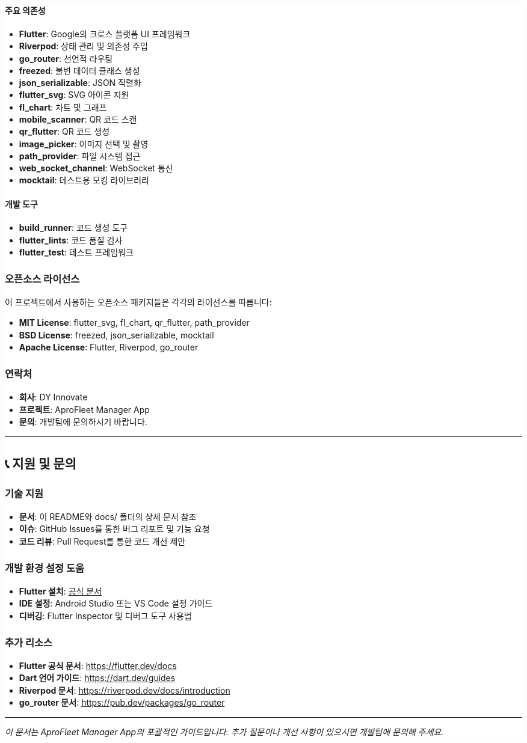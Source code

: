 #### 주요 의존성
- **Flutter**: Google의 크로스 플랫폼 UI 프레임워크
- **Riverpod**: 상태 관리 및 의존성 주입
- **go_router**: 선언적 라우팅
- **freezed**: 불변 데이터 클래스 생성
- **json_serializable**: JSON 직렬화
- **flutter_svg**: SVG 아이콘 지원
- **fl_chart**: 차트 및 그래프
- **mobile_scanner**: QR 코드 스캔
- **qr_flutter**: QR 코드 생성
- **image_picker**: 이미지 선택 및 촬영
- **path_provider**: 파일 시스템 접근
- **web_socket_channel**: WebSocket 통신
- **mocktail**: 테스트용 모킹 라이브러리

#### 개발 도구
- **build_runner**: 코드 생성 도구
- **flutter_lints**: 코드 품질 검사
- **flutter_test**: 테스트 프레임워크

### 오픈소스 라이선스
이 프로젝트에서 사용하는 오픈소스 패키지들은 각각의 라이선스를 따릅니다:

- **MIT License**: flutter_svg, fl_chart, qr_flutter, path_provider
- **BSD License**: freezed, json_serializable, mocktail
- **Apache License**: Flutter, Riverpod, go_router

### 연락처
- **회사**: DY Innovate
- **프로젝트**: AproFleet Manager App
- **문의**: 개발팀에 문의하시기 바랍니다.

---

## 📞 지원 및 문의

### 기술 지원
- **문서**: 이 README와 docs/ 폴더의 상세 문서 참조
- **이슈**: GitHub Issues를 통한 버그 리포트 및 기능 요청
- **코드 리뷰**: Pull Request를 통한 코드 개선 제안

### 개발 환경 설정 도움
- **Flutter 설치**: [공식 문서](https://flutter.dev/docs/get-started/install)
- **IDE 설정**: Android Studio 또는 VS Code 설정 가이드
- **디버깅**: Flutter Inspector 및 디버그 도구 사용법

### 추가 리소스
- **Flutter 공식 문서**: https://flutter.dev/docs
- **Dart 언어 가이드**: https://dart.dev/guides
- **Riverpod 문서**: https://riverpod.dev/docs/introduction
- **go_router 문서**: https://pub.dev/packages/go_router

---

*이 문서는 AproFleet Manager App의 포괄적인 가이드입니다. 추가 질문이나 개선 사항이 있으시면 개발팀에 문의해 주세요.*